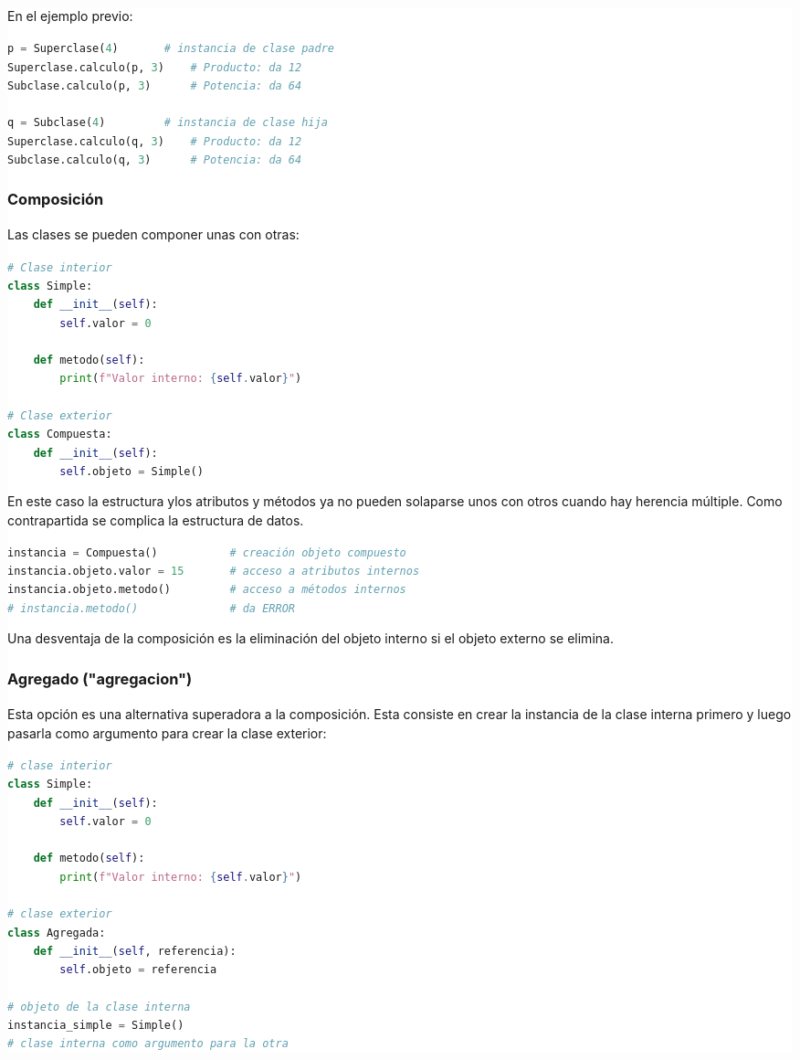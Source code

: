 En el ejemplo previo:

```python
p = Superclase(4)       # instancia de clase padre
Superclase.calculo(p, 3)    # Producto: da 12
Subclase.calculo(p, 3)      # Potencia: da 64

q = Subclase(4)         # instancia de clase hija
Superclase.calculo(q, 3)    # Producto: da 12
Subclase.calculo(q, 3)      # Potencia: da 64
```


### Composición

Las clases se pueden componer unas con otras: 

```python
# Clase interior
class Simple:
    def __init__(self):
        self.valor = 0

    def metodo(self):
        print(f"Valor interno: {self.valor}")

# Clase exterior
class Compuesta:
    def __init__(self):
        self.objeto = Simple()
```

En este caso la estructura ylos atributos y métodos ya no pueden solaparse unos con otros cuando hay herencia múltiple. Como contrapartida se complica la estructura de datos.

```python
instancia = Compuesta()           # creación objeto compuesto
instancia.objeto.valor = 15       # acceso a atributos internos 
instancia.objeto.metodo()         # acceso a métodos internos
# instancia.metodo()              # da ERROR
```

Una desventaja de la composición es la eliminación del objeto interno si el objeto externo se elimina.


### Agregado ("agregacion")

Esta opción es una alternativa superadora a la composición. 
Esta consiste en crear la instancia de la clase interna primero y luego pasarla como argumento para crear la clase exterior:

```python
# clase interior
class Simple:
    def __init__(self):
        self.valor = 0

    def metodo(self):
        print(f"Valor interno: {self.valor}")

# clase exterior
class Agregada:
    def __init__(self, referencia):
        self.objeto = referencia

# objeto de la clase interna
instancia_simple = Simple()   
# clase interna como argumento para la otra
```